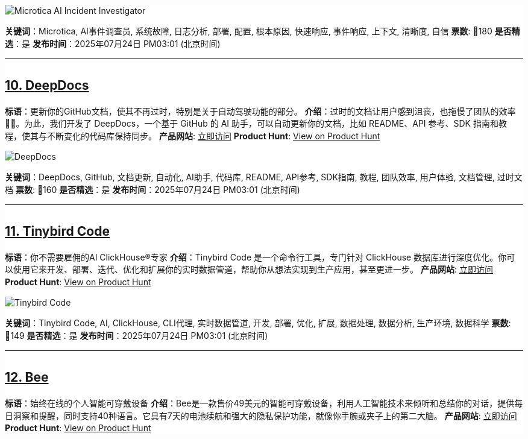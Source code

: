 ![Microtica AI Incident Investigator]()

**关键词**：Microtica, AI事件调查员, 系统故障, 日志分析, 部署, 配置, 根本原因, 快速响应, 事件响应, 上下文, 清晰度, 自信
**票数**: 🔺180
**是否精选**：是
**发布时间**：2025年07月24日 PM03:01 (北京时间)

---

## [10. DeepDocs](https://www.producthunt.com/products/deepdocs?utm_campaign=producthunt-api&utm_medium=api-v2&utm_source=Application%3A+daily+ph+%28ID%3A+133301%29)
**标语**：更新你的GitHub文档，使其不再过时，特别是关于自动驾驶功能的部分。
**介绍**：过时的文档让用户感到沮丧，也拖慢了团队的效率 🤦‍♂️。为此，我们开发了 DeepDocs，一个基于 GitHub 的 AI 助手，可以自动更新你的文档，比如 README、API 参考、SDK 指南和教程，使其与不断变化的代码库保持同步。
**产品网站**: [立即访问](https://www.producthunt.com/r/KRWMRKQHVWEJGI?utm_campaign=producthunt-api&utm_medium=api-v2&utm_source=Application%3A+daily+ph+%28ID%3A+133301%29)
**Product Hunt**: [View on Product Hunt](https://www.producthunt.com/products/deepdocs?utm_campaign=producthunt-api&utm_medium=api-v2&utm_source=Application%3A+daily+ph+%28ID%3A+133301%29)

![DeepDocs]()

**关键词**：DeepDocs, GitHub, 文档更新, 自动化, AI助手, 代码库, README, API参考, SDK指南, 教程, 团队效率, 用户体验, 文档管理, 过时文档
**票数**: 🔺160
**是否精选**：是
**发布时间**：2025年07月24日 PM03:01 (北京时间)

---

## [11. Tinybird Code](https://www.producthunt.com/products/tinybird?utm_campaign=producthunt-api&utm_medium=api-v2&utm_source=Application%3A+daily+ph+%28ID%3A+133301%29)
**标语**：你不需要雇佣的AI ClickHouse®专家
**介绍**：Tinybird Code 是一个命令行工具，专门针对 ClickHouse 数据库进行深度优化。你可以使用它来开发、部署、迭代、优化和扩展你的实时数据管道，帮助你从想法实现到生产应用，甚至更进一步。
**产品网站**: [立即访问](https://www.producthunt.com/r/6YN3T7UQRYJVS2?utm_campaign=producthunt-api&utm_medium=api-v2&utm_source=Application%3A+daily+ph+%28ID%3A+133301%29)
**Product Hunt**: [View on Product Hunt](https://www.producthunt.com/products/tinybird?utm_campaign=producthunt-api&utm_medium=api-v2&utm_source=Application%3A+daily+ph+%28ID%3A+133301%29)

![Tinybird Code]()

**关键词**：Tinybird Code, AI, ClickHouse, CLI代理, 实时数据管道, 开发, 部署, 优化, 扩展, 数据处理, 数据分析, 生产环境, 数据科学
**票数**: 🔺149
**是否精选**：是
**发布时间**：2025年07月24日 PM03:01 (北京时间)

---

## [12. Bee](https://www.producthunt.com/products/bee-7?utm_campaign=producthunt-api&utm_medium=api-v2&utm_source=Application%3A+daily+ph+%28ID%3A+133301%29)
**标语**：始终在线的个人智能可穿戴设备
**介绍**：Bee是一款售价49美元的智能可穿戴设备，利用人工智能技术来倾听和总结你的对话，提供每日洞察和提醒，同时支持40种语言。它具有7天的电池续航和强大的隐私保护功能，就像你手腕或夹子上的第二大脑。
**产品网站**: [立即访问](https://www.producthunt.com/r/NUFTJEWNDT33QH?utm_campaign=producthunt-api&utm_medium=api-v2&utm_source=Application%3A+daily+ph+%28ID%3A+133301%29)
**Product Hunt**: [View on Product Hunt](https://www.producthunt.com/products/bee-7?utm_campaign=producthunt-api&utm_medium=api-v2&utm_source=Application%3A+daily+ph+%28ID%3A+133301%29)
